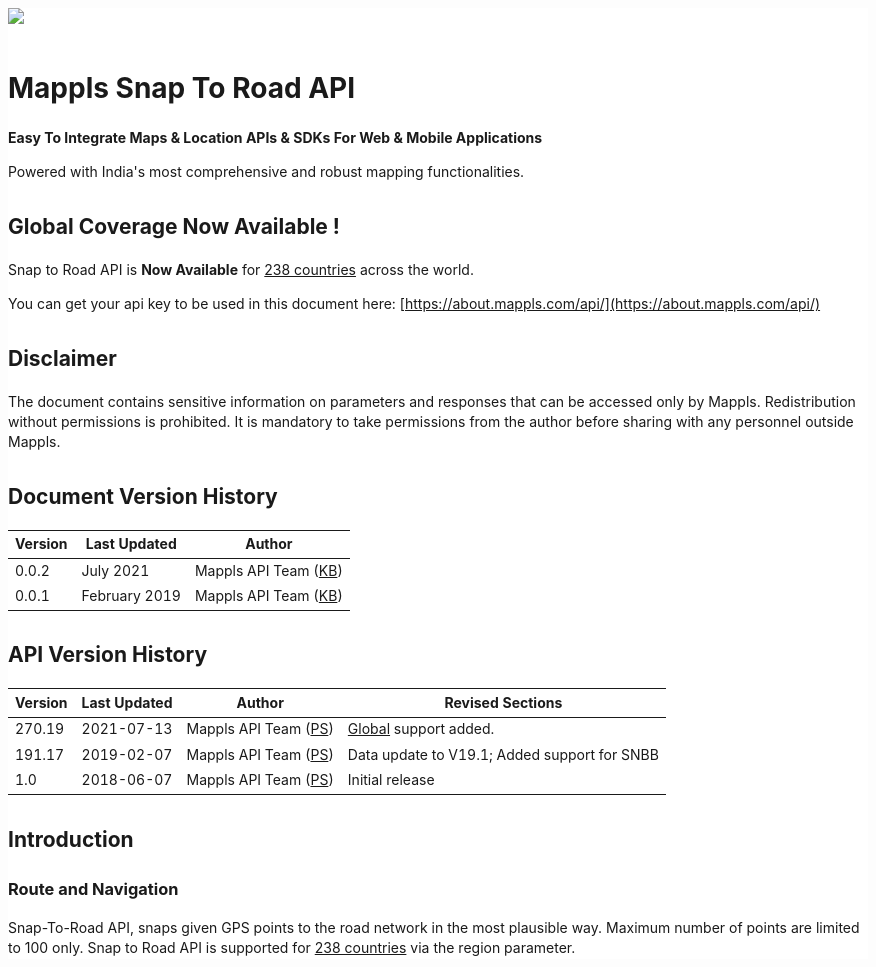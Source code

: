 [<img src="https://about.mappls.com/about/images/MAPPLS-MapmyIndia-logo.png" height="40"/> </p>](https://about.mappls.com/api/)

# Mappls Snap To Road API

**Easy To Integrate Maps & Location APIs & SDKs For Web & Mobile Applications**

Powered with India's most comprehensive and robust mapping functionalities.
## Global Coverage Now Available !

Snap to Road API is **Now Available**  for [238 countries](https://github.com/Mappls-api/mapmyindia-rest-api/blob/master/docs/countryISO.md) across the world.

You can get your api key to be used in this document here: [https://about.mappls.com/api/](https://about.mappls.com/api/)

## Disclaimer
The document contains sensitive information on parameters and responses that can be accessed only by Mappls.
Redistribution without permissions is prohibited.
It is mandatory to take permissions from the author before sharing with any personnel outside Mappls.

## Document Version History

| Version | Last Updated | Author |
| ---- | ---- | ---- |
| 0.0.2 | July 2021 | Mappls API Team ([KB](https://github.com/kunalbharti)) |
| 0.0.1 | February 2019 | Mappls API Team ([KB](https://github.com/kunalbharti)) |

## API Version History

| Version | Last Updated | Author | Revised Sections |
| ---- | ---- | ---- | ---- |
| 270.19 | 2021-07-13 | Mappls API Team ([PS](https://github.com/map-123)) | [Global](https://github.com/Mappls-api/mapmyindia-rest-api/blob/master/docs/countryISO.md) support added. |
| 191.17 | 2019-02-07 | Mappls API Team ([PS](https://github.com/map-123)) | Data update to V19.1; Added support for SNBB |
| 1.0 | 2018-06-07 | Mappls API Team ([PS](https://github.com/map-123)) | Initial release |


## Introduction

### Route and Navigation

Snap-To-Road API, snaps given GPS points to the road network in the most plausible way. Maximum number of points are limited to 100 only. Snap to Road API is supported for [238 countries](https://github.com/Mappls-api/mapmyindia-rest-api/blob/master/docs/countryISO.md) via the region parameter.
